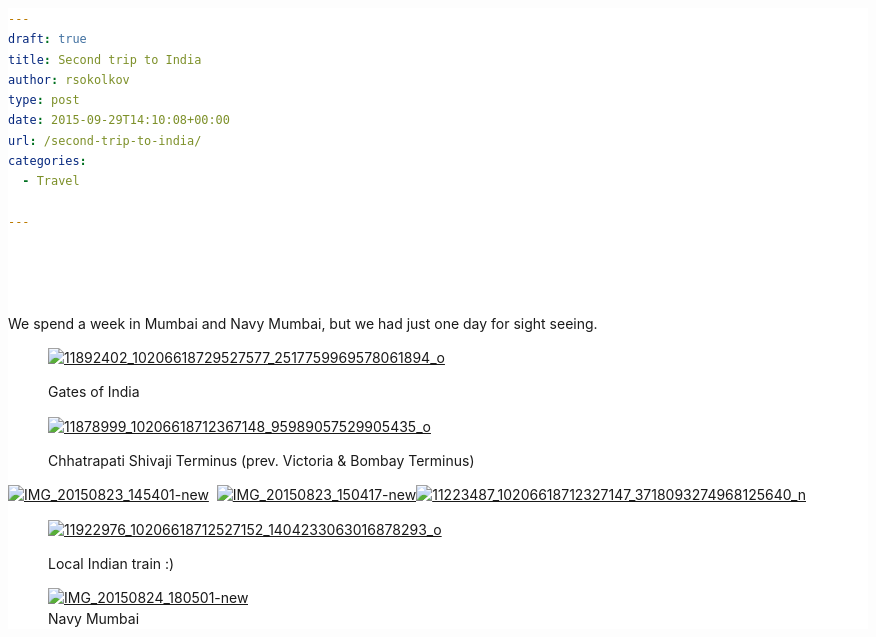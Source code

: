 ```yaml
---
draft: true
title: Second trip to India
author: rsokolkov
type: post
date: 2015-09-29T14:10:08+00:00
url: /second-trip-to-india/
categories:
  - Travel

---
```

&nbsp;

&nbsp;

We spend a week in Mumbai and Navy Mumbai, but we had just one day for sight seeing.<figure id="attachment_136" style="width: 730px" class="wp-caption alignnone">

[<img class="wp-image-136 size-large" src="/uploads/2015/09/11892402_10206618729527577_2517759969578061894_o-1024x768.jpg" alt="11892402_10206618729527577_2517759969578061894_o" width="730" height="548" srcset="/uploads/2015/09/11892402_10206618729527577_2517759969578061894_o-1024x768.jpg 1024w, /uploads/2015/09/11892402_10206618729527577_2517759969578061894_o-300x225.jpg 300w" sizes="(max-width: 730px) 100vw, 730px" />][1]<figcaption class="wp-caption-text">Gates of India</figcaption></figure> 

<figure id="attachment_140" style="width: 730px" class="wp-caption alignnone">

[<img class="wp-image-140 size-large" src="/uploads/2015/09/11878999_10206618712367148_95989057529905435_o-1024x768.jpg" alt="11878999_10206618712367148_95989057529905435_o" width="730" height="548" srcset="/uploads/2015/09/11878999_10206618712367148_95989057529905435_o-1024x768.jpg 1024w, /uploads/2015/09/11878999_10206618712367148_95989057529905435_o-300x225.jpg 300w" sizes="(max-width: 730px) 100vw, 730px" />][2]<figcaption class="wp-caption-text">Chhatrapati Shivaji Terminus (prev. Victoria & Bombay Terminus)</figcaption></figure> 

[<img class="alignnone wp-image-146 size-large" src="/uploads/2015/09/IMG_20150823_145401-new-768x1024.jpg" alt="IMG_20150823_145401-new" width="730" height="973" srcset="/uploads/2015/09/IMG_20150823_145401-new-768x1024.jpg 768w, /uploads/2015/09/IMG_20150823_145401-new-225x300.jpg 225w, /uploads/2015/09/IMG_20150823_145401-new.jpg 960w" sizes="(max-width: 730px) 100vw, 730px" />][3]  [<img class="alignnone wp-image-145 size-large" src="/uploads/2015/09/IMG_20150823_150417-new-1024x768.jpg" alt="IMG_20150823_150417-new" width="730" height="548" srcset="/uploads/2015/09/IMG_20150823_150417-new-1024x768.jpg 1024w, /uploads/2015/09/IMG_20150823_150417-new-300x225.jpg 300w, /uploads/2015/09/IMG_20150823_150417-new.jpg 1280w" sizes="(max-width: 730px) 100vw, 730px" /><img class="alignnone wp-image-138 size-full" src="/uploads/2015/09/11223487_10206618712327147_3718093274968125640_n.jpg" alt="11223487_10206618712327147_3718093274968125640_n" width="720" height="960" srcset="/uploads/2015/09/11223487_10206618712327147_3718093274968125640_n.jpg 720w, /uploads/2015/09/11223487_10206618712327147_3718093274968125640_n-225x300.jpg 225w" sizes="(max-width: 720px) 100vw, 720px" />][4]<figure id="attachment_137" style="width: 730px" class="wp-caption alignnone">

[<img class="wp-image-137 size-large" src="/uploads/2015/09/11922976_10206618712527152_1404233063016878293_o-1024x768.jpg" alt="11922976_10206618712527152_1404233063016878293_o" width="730" height="548" srcset="/uploads/2015/09/11922976_10206618712527152_1404233063016878293_o-1024x768.jpg 1024w, /uploads/2015/09/11922976_10206618712527152_1404233063016878293_o-300x225.jpg 300w" sizes="(max-width: 730px) 100vw, 730px" />][5]<figcaption class="wp-caption-text">Local Indian train :)</figcaption></figure> <figure id="attachment_144" style="width: 730px" class="wp-caption alignnone">[<img class="wp-image-144 size-large" src="/uploads/2015/09/IMG_20150824_180501-new-1024x768.jpg" alt="IMG_20150824_180501-new" width="730" height="548" srcset="/uploads/2015/09/IMG_20150824_180501-new-1024x768.jpg 1024w, /uploads/2015/09/IMG_20150824_180501-new-300x225.jpg 300w, /uploads/2015/09/IMG_20150824_180501-new.jpg 1280w" sizes="(max-width: 730px) 100vw, 730px" />][6]<figcaption class="wp-caption-text">Navy Mumbai</figcaption></figure>

 [1]: /uploads/2015/09/11892402_10206618729527577_2517759969578061894_o.jpg
 [2]: /uploads/2015/09/11878999_10206618712367148_95989057529905435_o.jpg
 [3]: /uploads/2015/09/IMG_20150823_145401-new.jpg
 [4]: /uploads/2015/09/11223487_10206618712327147_3718093274968125640_n.jpg
 [5]: /uploads/2015/09/11922976_10206618712527152_1404233063016878293_o.jpg
 [6]: /uploads/2015/09/IMG_20150824_180501-new.jpg
